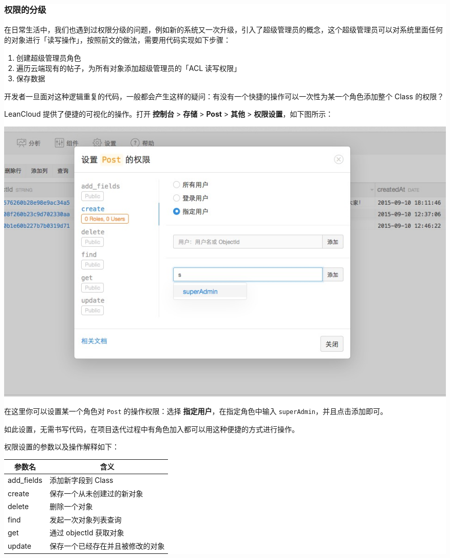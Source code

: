 ### 权限的分级
在日常生活中，我们也遇到过权限分级的问题，例如新的系统又一次升级，引入了超级管理员的概念，这个超级管理员可以对系统里面任何的对象进行「读写操作」，按照前文的做法，需要用代码实现如下步骤：

1. 创建超级管理员角色
2. 遍历云端现有的帖子，为所有对象添加超级管理员的「ACL 读写权限」
3. 保存数据

开发者一旦面对这种逻辑重复的代码，一般都会产生这样的疑问：有没有一个快捷的操作可以一次性为某一个角色添加整个 Class 的权限？

LeanCloud 提供了便捷的可视化的操作。打开 **控制台** > **存储** > **Post** > **其他** > **权限设置**，如下图所示：

![acl_in_console](images/console-acl-superadmin.png)

在这里你可以设置某一个角色对 `Post` 的操作权限：选择 **指定用户**，在指定角色中输入 `superAdmin`，并且点击添加即可。

如此设置，无需书写代码，在项目迭代过程中有角色加入都可以用这种便捷的方式进行操作。

权限设置的参数以及操作解释如下：

参数名 | 含义
--- | ---
add_fields|添加新字段到 Class
create | 保存一个从未创建过的新对象
delete |  删除一个对象
find | 发起一次对象列表查询
get | 通过 objectId 获取对象
update | 保存一个已经存在并且被修改的对象
